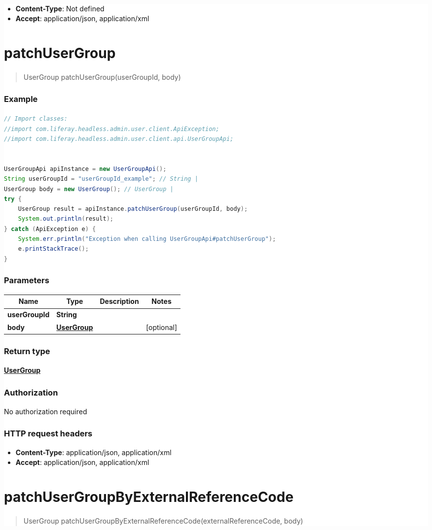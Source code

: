  - **Content-Type**: Not defined
 - **Accept**: application/json, application/xml

<a name="patchUserGroup"></a>
# **patchUserGroup**
> UserGroup patchUserGroup(userGroupId, body)



### Example
```java
// Import classes:
//import com.liferay.headless.admin.user.client.ApiException;
//import com.liferay.headless.admin.user.client.api.UserGroupApi;


UserGroupApi apiInstance = new UserGroupApi();
String userGroupId = "userGroupId_example"; // String | 
UserGroup body = new UserGroup(); // UserGroup | 
try {
    UserGroup result = apiInstance.patchUserGroup(userGroupId, body);
    System.out.println(result);
} catch (ApiException e) {
    System.err.println("Exception when calling UserGroupApi#patchUserGroup");
    e.printStackTrace();
}
```

### Parameters

Name | Type | Description  | Notes
------------- | ------------- | ------------- | -------------
 **userGroupId** | **String**|  |
 **body** | [**UserGroup**](UserGroup.md)|  | [optional]

### Return type

[**UserGroup**](UserGroup.md)

### Authorization

No authorization required

### HTTP request headers

 - **Content-Type**: application/json, application/xml
 - **Accept**: application/json, application/xml

<a name="patchUserGroupByExternalReferenceCode"></a>
# **patchUserGroupByExternalReferenceCode**
> UserGroup patchUserGroupByExternalReferenceCode(externalReferenceCode, body)
